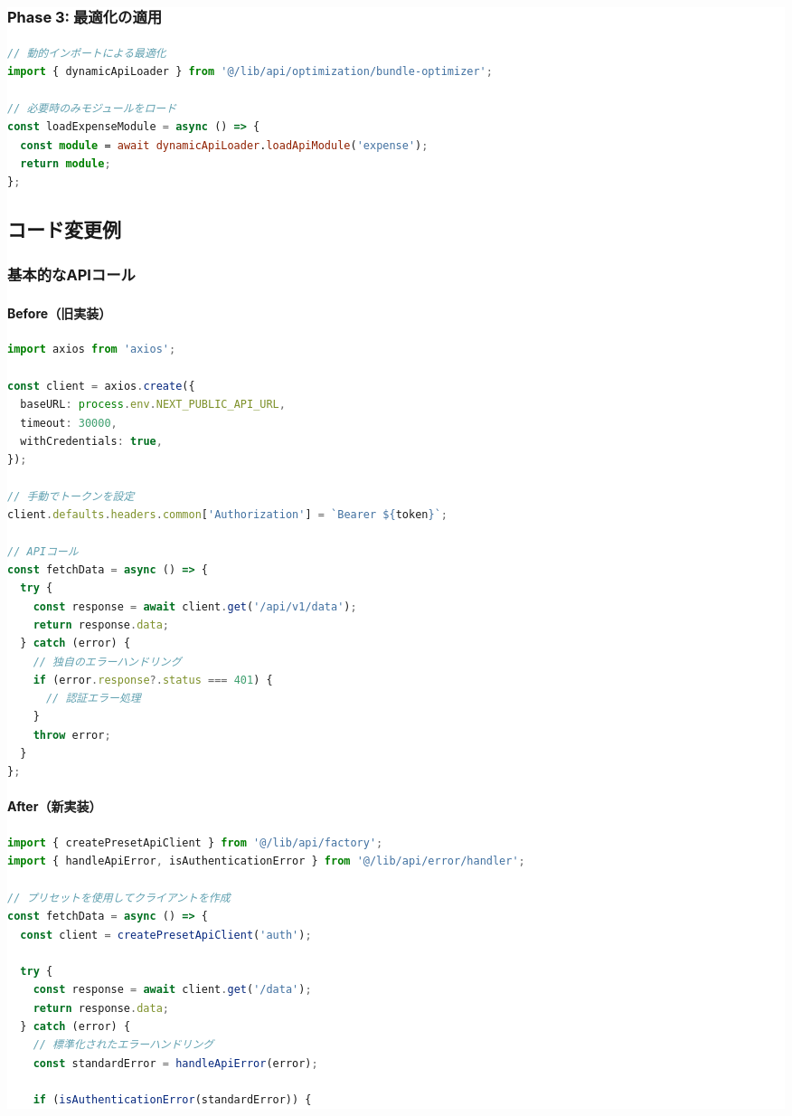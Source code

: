 ### Phase 3: 最適化の適用

```typescript
// 動的インポートによる最適化
import { dynamicApiLoader } from '@/lib/api/optimization/bundle-optimizer';

// 必要時のみモジュールをロード
const loadExpenseModule = async () => {
  const module = await dynamicApiLoader.loadApiModule('expense');
  return module;
};
```

## コード変更例

### 基本的なAPIコール

#### Before（旧実装）

```typescript
import axios from 'axios';

const client = axios.create({
  baseURL: process.env.NEXT_PUBLIC_API_URL,
  timeout: 30000,
  withCredentials: true,
});

// 手動でトークンを設定
client.defaults.headers.common['Authorization'] = `Bearer ${token}`;

// APIコール
const fetchData = async () => {
  try {
    const response = await client.get('/api/v1/data');
    return response.data;
  } catch (error) {
    // 独自のエラーハンドリング
    if (error.response?.status === 401) {
      // 認証エラー処理
    }
    throw error;
  }
};
```

#### After（新実装）

```typescript
import { createPresetApiClient } from '@/lib/api/factory';
import { handleApiError, isAuthenticationError } from '@/lib/api/error/handler';

// プリセットを使用してクライアントを作成
const fetchData = async () => {
  const client = createPresetApiClient('auth');
  
  try {
    const response = await client.get('/data');
    return response.data;
  } catch (error) {
    // 標準化されたエラーハンドリング
    const standardError = handleApiError(error);
    
    if (isAuthenticationError(standardError)) {
```